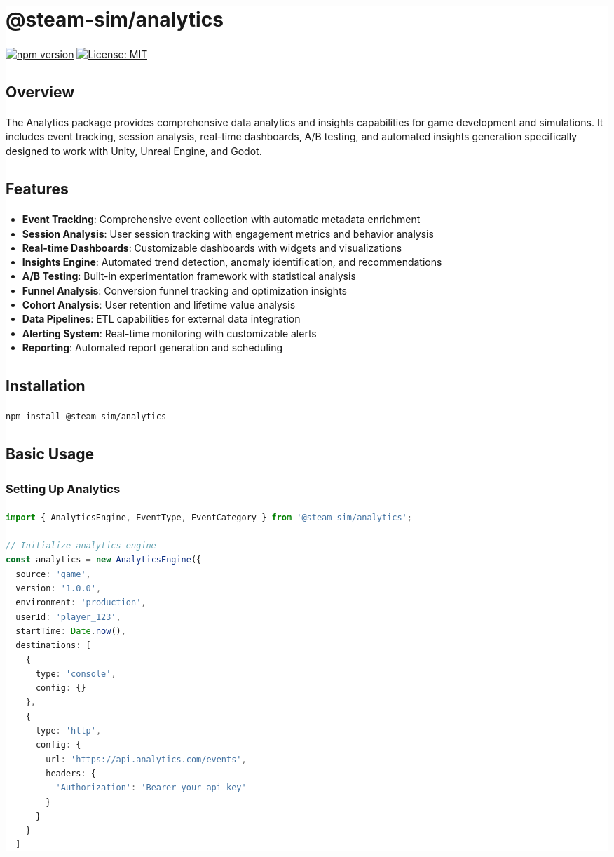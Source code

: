 # @steam-sim/analytics

[![npm version](https://badge.fury.io/js/%40steam-sim%2Fanalytics.svg)](https://www.npmjs.com/package/@steam-sim/analytics)
[![License: MIT](https://img.shields.io/badge/License-MIT-yellow.svg)](https://opensource.org/licenses/MIT)

## Overview

The Analytics package provides comprehensive data analytics and insights capabilities for game development and simulations. It includes event tracking, session analysis, real-time dashboards, A/B testing, and automated insights generation specifically designed to work with Unity, Unreal Engine, and Godot.

## Features

- **Event Tracking**: Comprehensive event collection with automatic metadata enrichment
- **Session Analysis**: User session tracking with engagement metrics and behavior analysis
- **Real-time Dashboards**: Customizable dashboards with widgets and visualizations
- **Insights Engine**: Automated trend detection, anomaly identification, and recommendations
- **A/B Testing**: Built-in experimentation framework with statistical analysis
- **Funnel Analysis**: Conversion funnel tracking and optimization insights
- **Cohort Analysis**: User retention and lifetime value analysis
- **Data Pipelines**: ETL capabilities for external data integration
- **Alerting System**: Real-time monitoring with customizable alerts
- **Reporting**: Automated report generation and scheduling

## Installation

```bash
npm install @steam-sim/analytics
```

## Basic Usage

### Setting Up Analytics

```typescript
import { AnalyticsEngine, EventType, EventCategory } from '@steam-sim/analytics';

// Initialize analytics engine
const analytics = new AnalyticsEngine({
  source: 'game',
  version: '1.0.0',
  environment: 'production',
  userId: 'player_123',
  startTime: Date.now(),
  destinations: [
    {
      type: 'console',
      config: {}
    },
    {
      type: 'http',
      config: {
        url: 'https://api.analytics.com/events',
        headers: {
          'Authorization': 'Bearer your-api-key'
        }
      }
    }
  ]
```